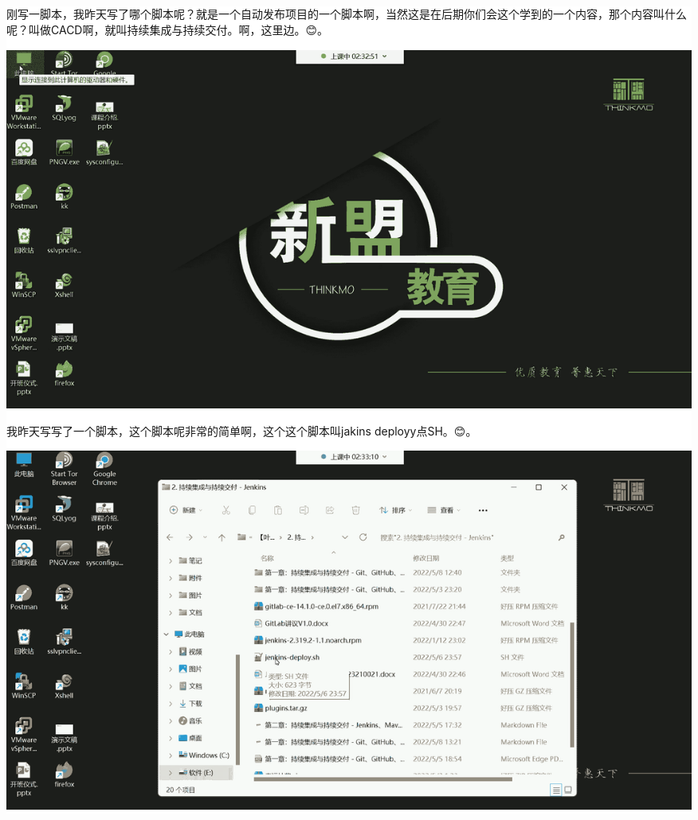 刚写一脚本，我昨天写了哪个脚本呢？就是一个自动发布项目的一个脚本啊，当然这是在后期你们会这个学到的一个内容，那个内容叫什么呢？叫做CACD啊，就叫持续集成与持续交付。啊，这里边。😊。



![](img/7ffb899997274e1964c7b6f4e1374eee_18.png)

我昨天写写了一个脚本，这个脚本呢非常的简单啊，这个这个脚本叫jakins deployy点SH。😊。

![](img/7ffb899997274e1964c7b6f4e1374eee_20.png)
